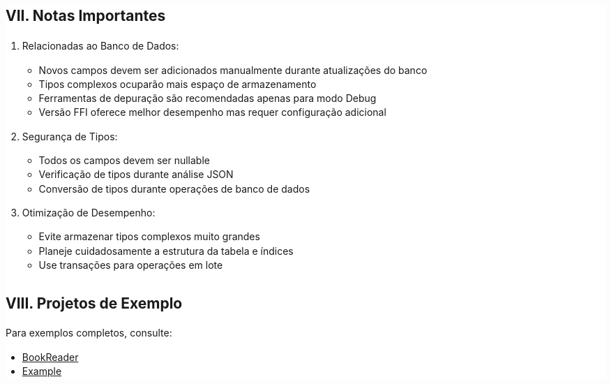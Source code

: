 ## VII. Notas Importantes

1. Relacionadas ao Banco de Dados:
   - Novos campos devem ser adicionados manualmente durante atualizações do banco
   - Tipos complexos ocuparão mais espaço de armazenamento
   - Ferramentas de depuração são recomendadas apenas para modo Debug
   - Versão FFI oferece melhor desempenho mas requer configuração adicional

2. Segurança de Tipos:
   - Todos os campos devem ser nullable
   - Verificação de tipos durante análise JSON
   - Conversão de tipos durante operações de banco de dados

3. Otimização de Desempenho:
   - Evite armazenar tipos complexos muito grandes
   - Planeje cuidadosamente a estrutura da tabela e índices
   - Use transações para operações em lote

## VIII. Projetos de Exemplo

Para exemplos completos, consulte:
- [BookReader](https://github.com/fastcode555/book_reader)
- [Example](https://github.com/fastcode555/Json2Dart_Null_Safety/tree/develop_database/example) 